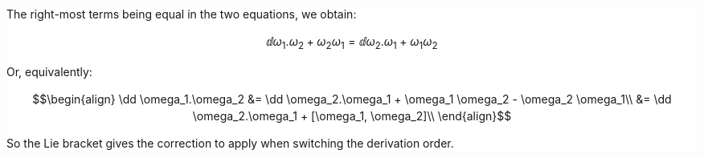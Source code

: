 The right-most terms being equal in the two equations, we obtain:

$$\dd \omega_1.\omega_2 + \omega_2 \omega_1 = \dd \omega_2.\omega_1 + \omega_1 \omega_2$$

Or, equivalently:

$$\begin{align}
\dd \omega_1.\omega_2 &= \dd \omega_2.\omega_1 + \omega_1 \omega_2 - \omega_2 \omega_1\\
&= \dd \omega_2.\omega_1 + [\omega_1, \omega_2]\\
\end{align}$$

So the Lie bracket gives the correction to apply when switching the derivation
order.

